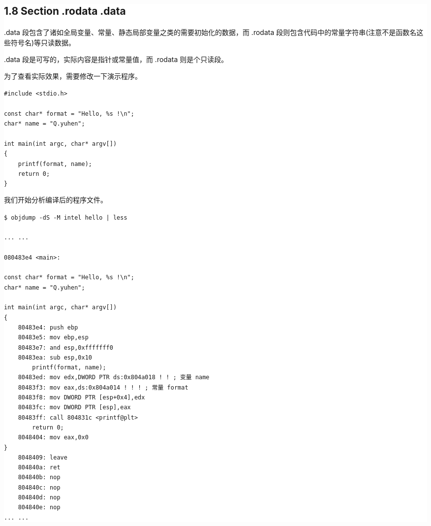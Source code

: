 ## 1.8 Section .rodata .data

.data 段包含了诸如全局变量、常量、静态局部变量之类的需要初始化的数据，而 .rodata 段则包含代码中的常量字符串(注意不是函数名这些符号名)等只读数据。

.data 段是可写的，实际内容是指针或常量值，而 .rodata 则是个只读段。

为了查看实际效果，需要修改一下演示程序。

```
#include <stdio.h>

const char* format = "Hello, %s !\n";
char* name = "Q.yuhen";

int main(int argc, char* argv[])
{
    printf(format, name);
    return 0;
}
```

我们开始分析编译后的程序文件。

```
$ objdump -dS -M intel hello | less

... ...

080483e4 <main>:

const char* format = "Hello, %s !\n";
char* name = "Q.yuhen";

int main(int argc, char* argv[])
{
    80483e4: push ebp
    80483e5: mov ebp,esp
    80483e7: and esp,0xfffffff0
    80483ea: sub esp,0x10
        printf(format, name);
    80483ed: mov edx,DWORD PTR ds:0x804a018 ! ! ; 变量 name
    80483f3: mov eax,ds:0x804a014 ! ! ! ; 常量 format
    80483f8: mov DWORD PTR [esp+0x4],edx
    80483fc: mov DWORD PTR [esp],eax
    80483ff: call 804831c <printf@plt>
        return 0;
    8048404: mov eax,0x0
}
    8048409: leave
    804840a: ret
    804840b: nop
    804840c: nop
    804840d: nop
    804840e: nop
... ...
```
